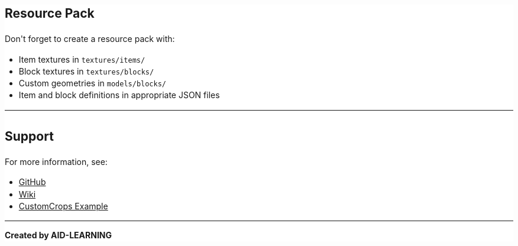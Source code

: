 
## Resource Pack

Don't forget to create a resource pack with:
- Item textures in `textures/items/`
- Block textures in `textures/blocks/`
- Custom geometries in `models/blocks/`
- Item and block definitions in appropriate JSON files

---

## Support

For more information, see:
- [GitHub](https://github.com/AID-LEARNING/SymplyPlugin)
- [Wiki](https://deepwiki.com/AID-LEARNING/SymplyPlugin)
- [CustomCrops Example](./exemple/CustomCrops)

---

**Created by AID-LEARNING**


